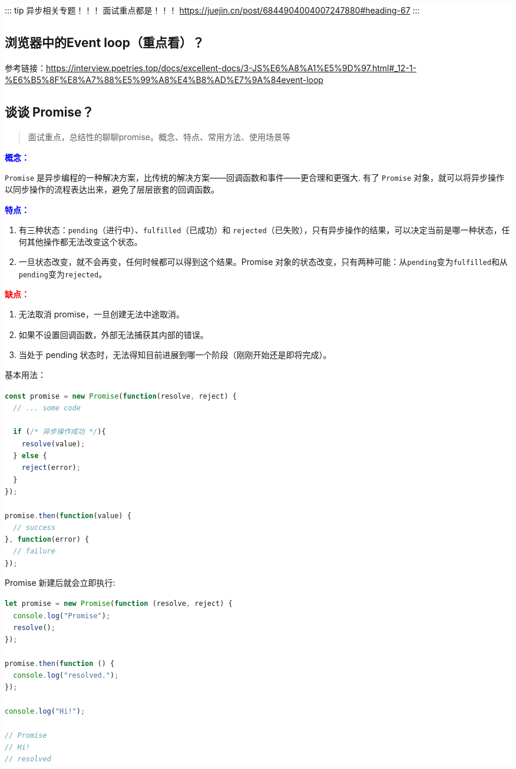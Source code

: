 ::: tip
异步相关专题！！！ 面试重点都是！！！
https://juejin.cn/post/6844904004007247880#heading-67
:::

## 浏览器中的Event loop（重点看）？
参考链接：https://interview.poetries.top/docs/excellent-docs/3-JS%E6%A8%A1%E5%9D%97.html#_12-1-%E6%B5%8F%E8%A7%88%E5%99%A8%E4%B8%AD%E7%9A%84event-loop

## 谈谈 Promise？
> 面试重点，总结性的聊聊promise。概念、特点、常用方法、使用场景等

**<font color="blue">概念：</font>**

`Promise` 是异步编程的一种解决方案，比传统的解决方案——回调函数和事件——更合理和更强大. 有了 `Promise` 对象，就可以将异步操作以同步操作的流程表达出来，避免了层层嵌套的回调函数。

**<font color="blue">特点：</font>**

1. 有三种状态：`pending`（进行中）、`fulfilled`（已成功）和 `rejected`（已失败），只有异步操作的结果，可以决定当前是哪一种状态，任何其他操作都无法改变这个状态。

2. 一旦状态改变，就不会再变，任何时候都可以得到这个结果。Promise 对象的状态改变，只有两种可能：从`pending`变为`fulfilled`和从`pending`变为`rejected`。

**<font color="red">缺点：</font>**

1. 无法取消 promise，一旦创建无法中途取消。

2. 如果不设置回调函数，外部无法捕获其内部的错误。

3. 当处于 pending 状态时，无法得知目前进展到哪一个阶段（刚刚开始还是即将完成）。

基本用法：

```js
const promise = new Promise(function(resolve, reject) {
  // ... some code

  if (/* 异步操作成功 */){
    resolve(value);
  } else {
    reject(error);
  }
});

promise.then(function(value) {
  // success
}, function(error) {
  // failure
});
```

Promise 新建后就会立即执行:

```js
let promise = new Promise(function (resolve, reject) {
  console.log("Promise");
  resolve();
});

promise.then(function () {
  console.log("resolved.");
});

console.log("Hi!");

// Promise
// Hi!
// resolved
```